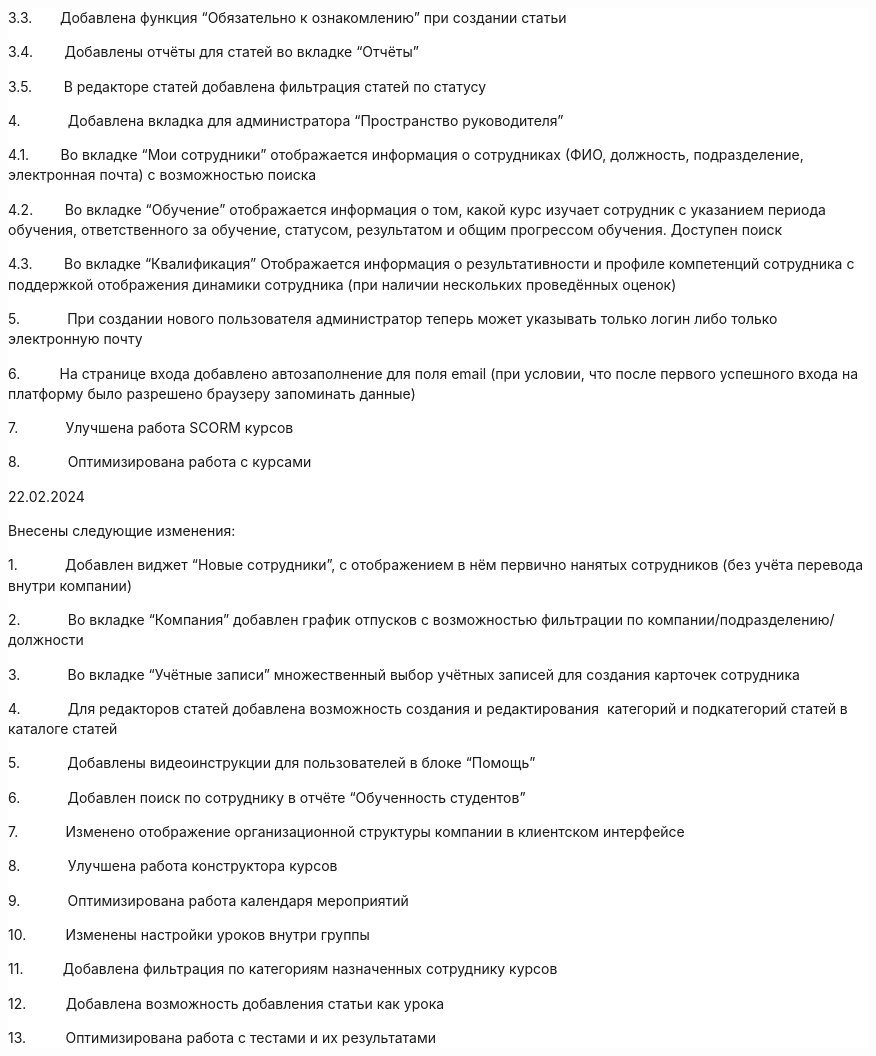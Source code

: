 3.3.       Добавлена функция “Обязательно к ознакомлению” при создании статьи

3.4.        Добавлены отчёты для статей во вкладке “Отчёты”

3.5.        В редакторе статей добавлена фильтрация статей по статусу

4.            Добавлена вкладка для администратора “Пространство руководителя” 

4.1.        Во вкладке “Мои сотрудники” отображается информация о сотрудниках (ФИО, должность, подразделение, электронная почта) с возможностью поиска

4.2.        Во вкладке “Обучение” отображается информация о том, какой курс изучает сотрудник с указанием периода обучения, ответственного за обучение, статусом, результатом и общим прогрессом обучения. Доступен поиск

4.3.        Во вкладке “Квалификация” Отображается информация о результативности и профиле компетенций сотрудника с поддержкой отображения динамики сотрудника (при наличии нескольких проведённых оценок)

5.            При создании нового пользователя администратор теперь может указывать только логин либо только электронную почту

6.          На странице входа добавлено автозаполнение для поля email (при условии, что после первого успешного входа на платформу было разрешено браузеру запоминать данные)

7.            Улучшена работа SCORM курсов

8.            Оптимизирована работа с курсами

22.02.2024

Внесены следующие изменения:

1.            Добавлен виджет “Новые сотрудники”, с отображением в нём первично нанятых сотрудников (без учёта перевода внутри компании)

2.            Во вкладке “Компания” добавлен график отпусков с возможностью фильтрации по компании/подразделению/должности

3.            Во вкладке “Учётные записи” множественный выбор учётных записей для создания карточек сотрудника

4.            Для редакторов статей добавлена возможность создания и редактирования  категорий и подкатегорий статей в каталоге статей

5.            Добавлены видеоинструкции для пользователей в блоке “Помощь”

6.            Добавлен поиск по сотруднику в отчёте “Обученность студентов”

7.            Изменено отображение организационной структуры компании в клиентском интерфейсе

8.            Улучшена работа конструктора курсов

9.            Оптимизирована работа календаря мероприятий 

10.          Изменены настройки уроков внутри группы

11.          Добавлена фильтрация по категориям назначенных сотруднику курсов

12.          Добавлена возможность добавления статьи как урока

13.          Оптимизирована работа с тестами и их результатами

